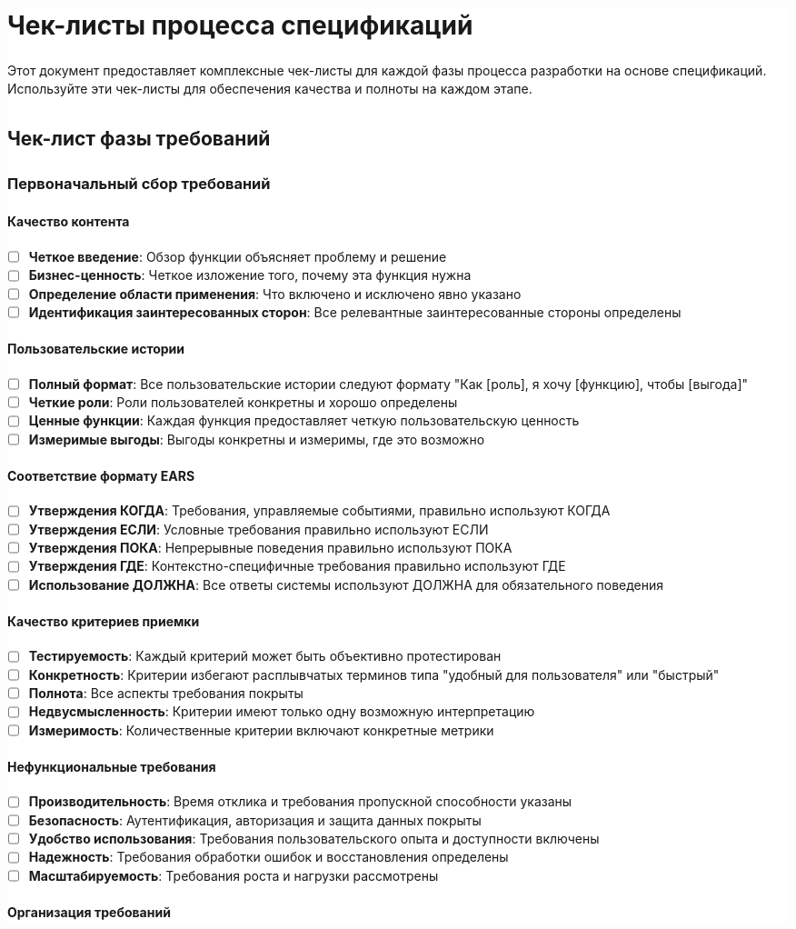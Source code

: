 # Чек-листы процесса спецификаций

Этот документ предоставляет комплексные чек-листы для каждой фазы процесса разработки на основе спецификаций. Используйте эти чек-листы для обеспечения качества и полноты на каждом этапе.

## Чек-лист фазы требований

### Первоначальный сбор требований

#### Качество контента

- [ ] **Четкое введение**: Обзор функции объясняет проблему и решение
- [ ] **Бизнес-ценность**: Четкое изложение того, почему эта функция нужна
- [ ] **Определение области применения**: Что включено и исключено явно указано
- [ ] **Идентификация заинтересованных сторон**: Все релевантные заинтересованные стороны определены

#### Пользовательские истории

- [ ] **Полный формат**: Все пользовательские истории следуют формату "Как [роль], я хочу [функцию], чтобы [выгода]"
- [ ] **Четкие роли**: Роли пользователей конкретны и хорошо определены
- [ ] **Ценные функции**: Каждая функция предоставляет четкую пользовательскую ценность
- [ ] **Измеримые выгоды**: Выгоды конкретны и измеримы, где это возможно

#### Соответствие формату EARS

- [ ] **Утверждения КОГДА**: Требования, управляемые событиями, правильно используют КОГДА
- [ ] **Утверждения ЕСЛИ**: Условные требования правильно используют ЕСЛИ
- [ ] **Утверждения ПОКА**: Непрерывные поведения правильно используют ПОКА
- [ ] **Утверждения ГДЕ**: Контекстно-специфичные требования правильно используют ГДЕ
- [ ] **Использование ДОЛЖНА**: Все ответы системы используют ДОЛЖНА для обязательного поведения

#### Качество критериев приемки

- [ ] **Тестируемость**: Каждый критерий может быть объективно протестирован
- [ ] **Конкретность**: Критерии избегают расплывчатых терминов типа "удобный для пользователя" или "быстрый"
- [ ] **Полнота**: Все аспекты требования покрыты
- [ ] **Недвусмысленность**: Критерии имеют только одну возможную интерпретацию
- [ ] **Измеримость**: Количественные критерии включают конкретные метрики

#### Нефункциональные требования

- [ ] **Производительность**: Время отклика и требования пропускной способности указаны
- [ ] **Безопасность**: Аутентификация, авторизация и защита данных покрыты
- [ ] **Удобство использования**: Требования пользовательского опыта и доступности включены
- [ ] **Надежность**: Требования обработки ошибок и восстановления определены
- [ ] **Масштабируемость**: Требования роста и нагрузки рассмотрены

#### Организация требований
